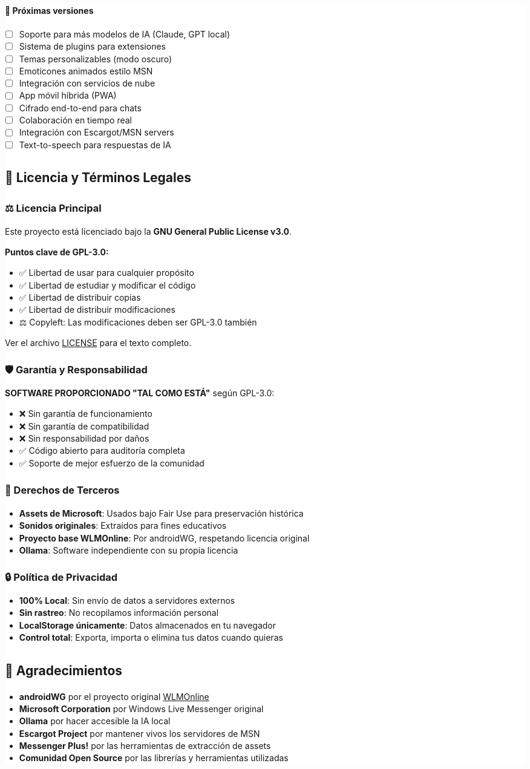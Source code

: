 #### 🔮 Próximas versiones
- [ ] Soporte para más modelos de IA (Claude, GPT local)
- [ ] Sistema de plugins para extensiones
- [ ] Temas personalizables (modo oscuro)
- [ ] Emoticones animados estilo MSN
- [ ] Integración con servicios de nube
- [ ] App móvil híbrida (PWA)
- [ ] Cifrado end-to-end para chats
- [ ] Colaboración en tiempo real
- [ ] Integración con Escargot/MSN servers
- [ ] Text-to-speech para respuestas de IA

## 📄 Licencia y Términos Legales

### ⚖️ Licencia Principal
Este proyecto está licenciado bajo la **GNU General Public License v3.0**.

**Puntos clave de GPL-3.0:**
- ✅ Libertad de usar para cualquier propósito
- ✅ Libertad de estudiar y modificar el código
- ✅ Libertad de distribuir copias  
- ✅ Libertad de distribuir modificaciones
- ⚖️ Copyleft: Las modificaciones deben ser GPL-3.0 también

Ver el archivo [LICENSE](LICENSE) para el texto completo.

### 🛡️ Garantía y Responsabilidad
**SOFTWARE PROPORCIONADO "TAL COMO ESTÁ"** según GPL-3.0:
- ❌ Sin garantía de funcionamiento
- ❌ Sin garantía de compatibilidad
- ❌ Sin responsabilidad por daños
- ✅ Código abierto para auditoría completa
- ✅ Soporte de mejor esfuerzo de la comunidad

### 📜 Derechos de Terceros
- **Assets de Microsoft**: Usados bajo Fair Use para preservación histórica
- **Sonidos originales**: Extraídos para fines educativos
- **Proyecto base WLMOnline**: Por androidWG, respetando licencia original
- **Ollama**: Software independiente con su propia licencia

### 🔒 Política de Privacidad
- **100% Local**: Sin envío de datos a servidores externos
- **Sin rastreo**: No recopilamos información personal
- **LocalStorage únicamente**: Datos almacenados en tu navegador
- **Control total**: Exporta, importa o elimina tus datos cuando quieras

## 🙏 Agradecimientos

- **androidWG** por el proyecto original [WLMOnline](https://github.com/androidWG/WLMOnline)
- **Microsoft Corporation** por Windows Live Messenger original
- **Ollama** por hacer accesible la IA local
- **Escargot Project** por mantener vivos los servidores de MSN
- **Messenger Plus!** por las herramientas de extracción de assets
- **Comunidad Open Source** por las librerías y herramientas utilizadas

